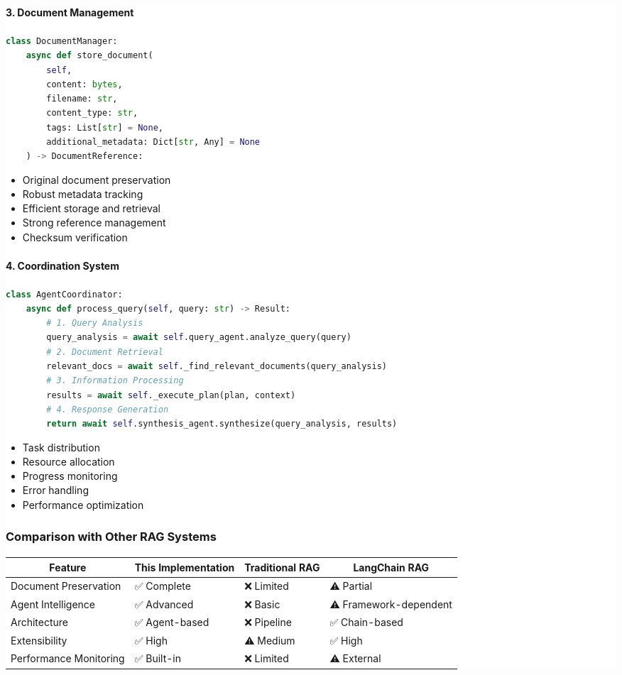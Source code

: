 #### 3. Document Management

```python
class DocumentManager:
    async def store_document(
        self,
        content: bytes,
        filename: str,
        content_type: str,
        tags: List[str] = None,
        additional_metadata: Dict[str, Any] = None
    ) -> DocumentReference:
```

- Original document preservation
- Robust metadata tracking
- Efficient storage and retrieval
- Strong reference management
- Checksum verification

#### 4. Coordination System

```python
class AgentCoordinator:
    async def process_query(self, query: str) -> Result:
        # 1. Query Analysis
        query_analysis = await self.query_agent.analyze_query(query)
        # 2. Document Retrieval
        relevant_docs = await self._find_relevant_documents(query_analysis)
        # 3. Information Processing
        results = await self._execute_plan(plan, context)
        # 4. Response Generation
        return await self.synthesis_agent.synthesize(query_analysis, results)
```

- Task distribution
- Resource allocation
- Progress monitoring
- Error handling
- Performance optimization

### Comparison with Other RAG Systems

| Feature | This Implementation | Traditional RAG | LangChain RAG |
|---------|-------------------|----------------|---------------|
| Document Preservation | ✅ Complete | ❌ Limited | ⚠️ Partial |
| Agent Intelligence | ✅ Advanced | ❌ Basic | ⚠️ Framework-dependent |
| Architecture | ✅ Agent-based | ❌ Pipeline | ✅ Chain-based |
| Extensibility | ✅ High | ⚠️ Medium | ✅ High |
| Performance Monitoring | ✅ Built-in | ❌ Limited | ⚠️ External |
